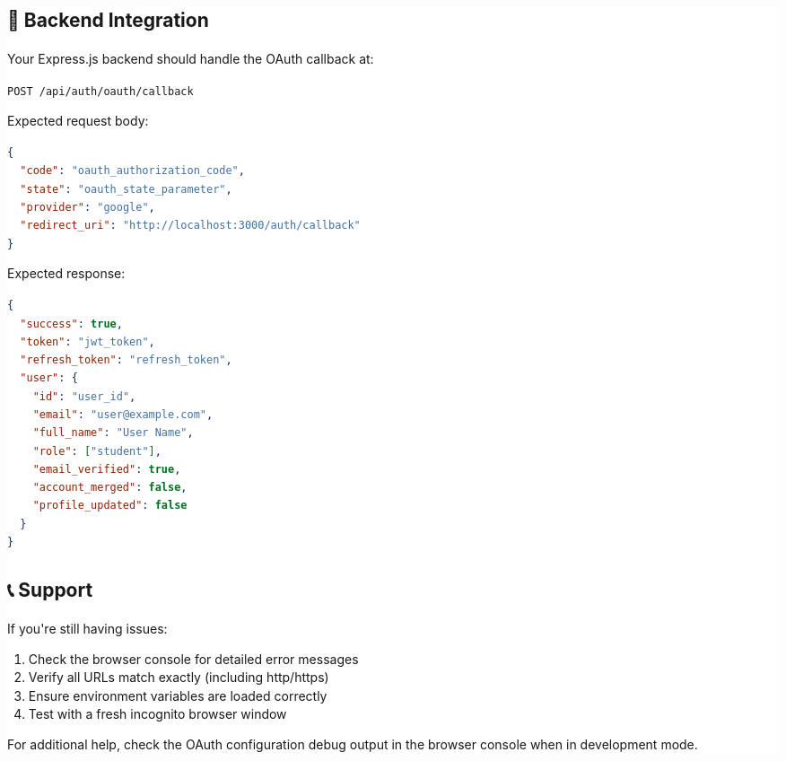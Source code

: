 ## 🔄 Backend Integration

Your Express.js backend should handle the OAuth callback at:
```
POST /api/auth/oauth/callback
```

Expected request body:
```json
{
  "code": "oauth_authorization_code",
  "state": "oauth_state_parameter",
  "provider": "google",
  "redirect_uri": "http://localhost:3000/auth/callback"
}
```

Expected response:
```json
{
  "success": true,
  "token": "jwt_token",
  "refresh_token": "refresh_token",
  "user": {
    "id": "user_id",
    "email": "user@example.com",
    "full_name": "User Name",
    "role": ["student"],
    "email_verified": true,
    "account_merged": false,
    "profile_updated": false
  }
}
```

## 📞 Support

If you're still having issues:

1. Check the browser console for detailed error messages
2. Verify all URLs match exactly (including http/https)
3. Ensure environment variables are loaded correctly
4. Test with a fresh incognito browser window

For additional help, check the OAuth configuration debug output in the browser console when in development mode. 